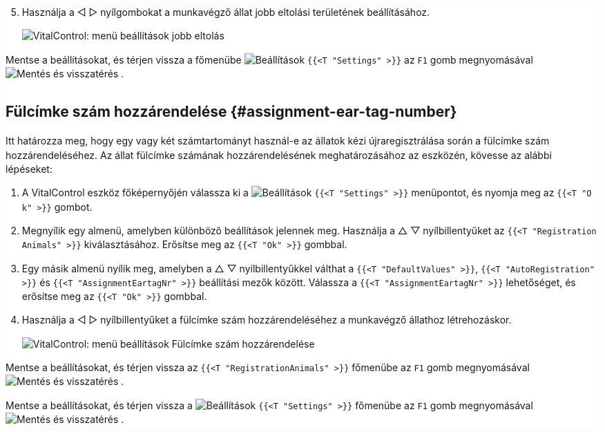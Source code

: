 5. Használja a ◁ ▷ nyílgombokat a munkavégző állat jobb eltolási területének beállításához.

    ![VitalControl: menü beállítások jobb eltolás](../images/rightoffset.png "jobb eltolás")

Mentse a beállításokat, és térjen vissza a főmenübe <img src="/icons/gear.svg" width="25" align="bottom" alt="Beállítások" /> `{{<T "Settings" >}}` az `F1` gomb megnyomásával &nbsp;<img src="/icons/footer/save_exit.svg" width="65" align="bottom" alt="Mentés és visszatérés" />&nbsp;.

## Fülcímke szám hozzárendelése {#assignment-ear-tag-number}

Itt határozza meg, hogy egy vagy két számtartományt használ-e az állatok kézi újraregisztrálása során a fülcímke szám hozzárendeléséhez. Az állat fülcímke számának hozzárendelésének meghatározásához az eszközén, kövesse az alábbi lépéseket:

1. A VitalControl eszköz főképernyőjén válassza ki a <img src="/icons/gear.svg" width="25" align="bottom" alt="Beállítások" /> `{{<T "Settings" >}}` menüpontot, és nyomja meg az `{{<T "Ok" >}}` gombot.


2. Megnyílik egy almenü, amelyben különböző beállítások jelennek meg. Használja a △ ▽ nyílbillentyűket az `{{<T "RegistrationAnimals" >}}` kiválasztásához. Erősítse meg az `{{<T "Ok" >}}` gombbal.

3. Egy másik almenü nyílik meg, amelyben a △ ▽ nyílbillentyűkkel válthat a `{{<T "DefaultValues" >}}`, `{{<T "AutoRegistration" >}}` és `{{<T "AssignmentEartagNr" >}}` beállítási mezők között. Válassza a `{{<T "AssignmentEartagNr" >}}` lehetőséget, és erősítse meg az `{{<T "Ok" >}}` gombbal.

4. Használja a ◁ ▷ nyílbillentyűket a fülcímke szám hozzárendeléséhez a munkavégző állathoz létrehozáskor.

    ![VitalControl: menü beállítások Fülcímke szám hozzárendelése](../images/assignmenteartagnumber.png "Fülcímke szám hozzárendelése")

Mentse a beállításokat, és térjen vissza az `{{<T "RegistrationAnimals" >}}` főmenübe az `F1` gomb megnyomásával &nbsp;<img src="/icons/footer/save_exit.svg" width="65" align="bottom" alt="Mentés és visszatérés" />&nbsp;.

Mentse a beállításokat, és térjen vissza a <img src="/icons/gear.svg" width="25" align="bottom" alt="Beállítások" /> `{{<T "Settings" >}}` főmenübe az `F1` gomb megnyomásával &nbsp;<img src="/icons/footer/save_exit.svg" width="65" align="bottom" alt="Mentés és visszatérés" />&nbsp;.
